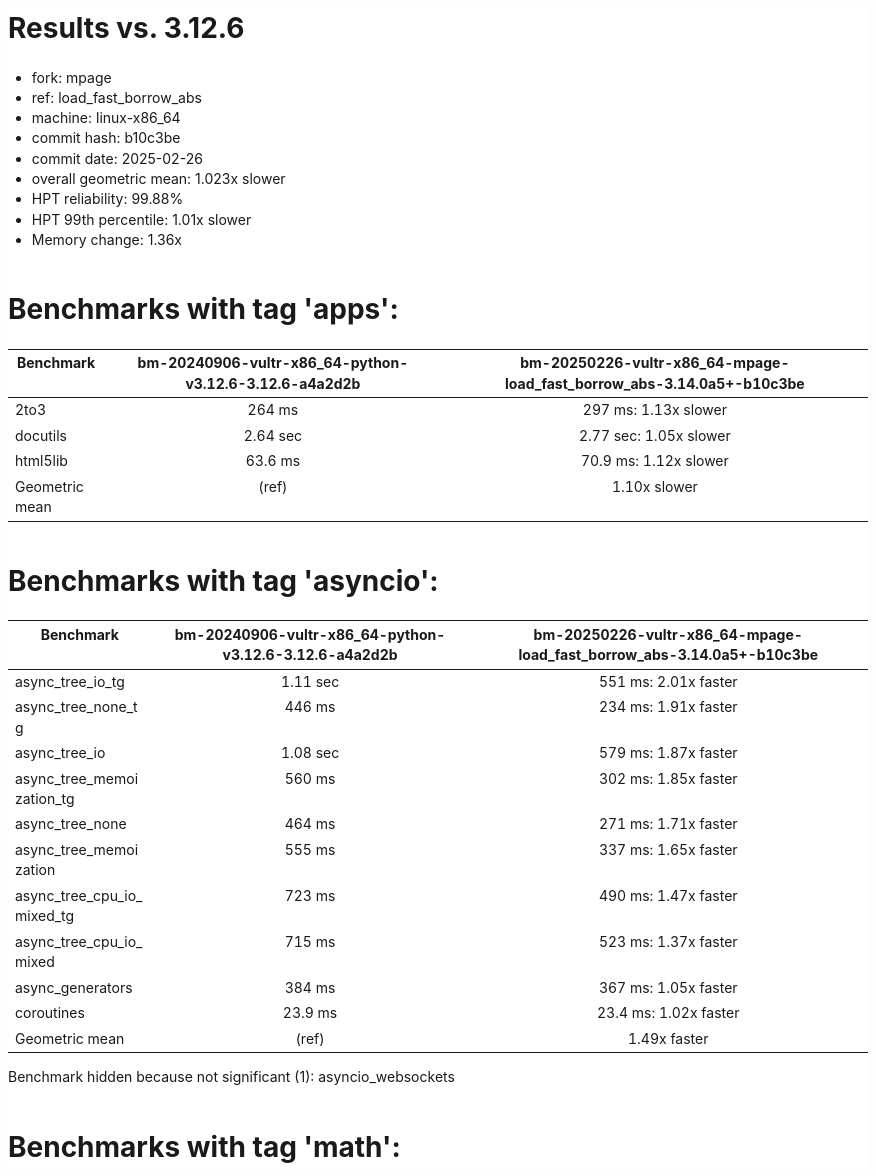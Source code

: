 # Results vs. 3.12.6

- fork: mpage
- ref: load_fast_borrow_abs
- machine: linux-x86_64
- commit hash: b10c3be
- commit date: 2025-02-26
- overall geometric mean: 1.023x slower
- HPT reliability: 99.88%
- HPT 99th percentile: 1.01x slower
- Memory change: 1.36x

Benchmarks with tag 'apps':
===========================

| Benchmark      | bm-20240906-vultr-x86_64-python-v3.12.6-3.12.6-a4a2d2b | bm-20250226-vultr-x86_64-mpage-load_fast_borrow_abs-3.14.0a5+-b10c3be |
|----------------|:------------------------------------------------------:|:---------------------------------------------------------------------:|
| 2to3           | 264 ms                                                 | 297 ms: 1.13x slower                                                  |
| docutils       | 2.64 sec                                               | 2.77 sec: 1.05x slower                                                |
| html5lib       | 63.6 ms                                                | 70.9 ms: 1.12x slower                                                 |
| Geometric mean | (ref)                                                  | 1.10x slower                                                          |

Benchmarks with tag 'asyncio':
==============================

| Benchmark                  | bm-20240906-vultr-x86_64-python-v3.12.6-3.12.6-a4a2d2b | bm-20250226-vultr-x86_64-mpage-load_fast_borrow_abs-3.14.0a5+-b10c3be |
|----------------------------|:------------------------------------------------------:|:---------------------------------------------------------------------:|
| async_tree_io_tg           | 1.11 sec                                               | 551 ms: 2.01x faster                                                  |
| async_tree_none_tg         | 446 ms                                                 | 234 ms: 1.91x faster                                                  |
| async_tree_io              | 1.08 sec                                               | 579 ms: 1.87x faster                                                  |
| async_tree_memoization_tg  | 560 ms                                                 | 302 ms: 1.85x faster                                                  |
| async_tree_none            | 464 ms                                                 | 271 ms: 1.71x faster                                                  |
| async_tree_memoization     | 555 ms                                                 | 337 ms: 1.65x faster                                                  |
| async_tree_cpu_io_mixed_tg | 723 ms                                                 | 490 ms: 1.47x faster                                                  |
| async_tree_cpu_io_mixed    | 715 ms                                                 | 523 ms: 1.37x faster                                                  |
| async_generators           | 384 ms                                                 | 367 ms: 1.05x faster                                                  |
| coroutines                 | 23.9 ms                                                | 23.4 ms: 1.02x faster                                                 |
| Geometric mean             | (ref)                                                  | 1.49x faster                                                          |

Benchmark hidden because not significant (1): asyncio_websockets

Benchmarks with tag 'math':
===========================
